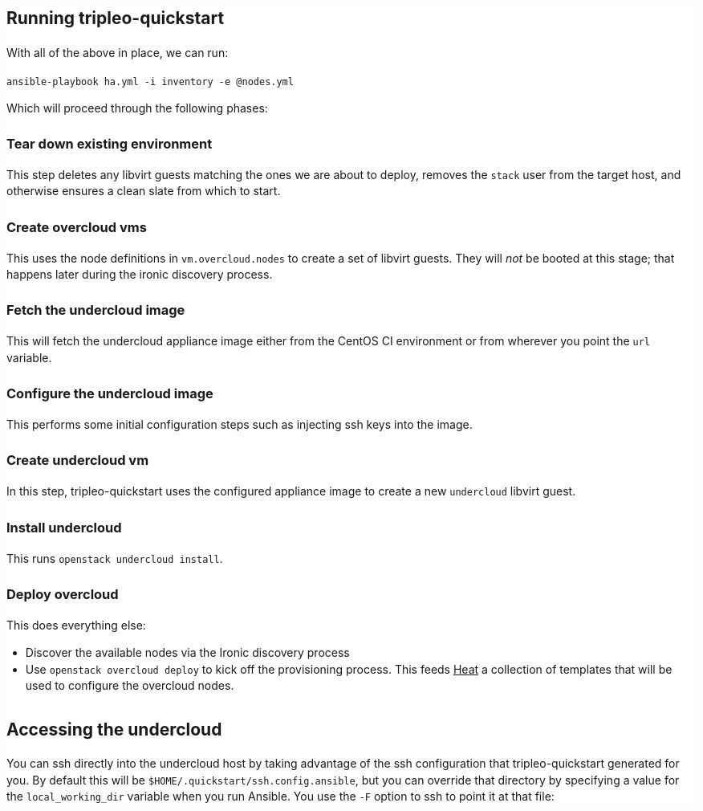 ## Running tripleo-quickstart

With all of the above in place, we can run:

    ansible-playbook ha.yml -i inventory -e @nodes.yml

Which will proceed through the following phases:

### Tear down existing environment

This step deletes any libvirt guests matching the ones we are about to
deploy, removes the `stack` user from the target host, and otherwise
ensures a clean slate from which to start.

### Create overcloud vms

This uses the node definitions in `vm.overcloud.nodes` to create a set
of libvirt guests.  They will *not* be booted at this stage; that
happens later during the ironic discovery process.

### Fetch the undercloud image

This will fetch the undercloud appliance image either from the CentOS
CI environment or from wherever you point the `url` variable.

### Configure the undercloud image

This performs some initial configuration steps such as injecting ssh
keys into the image.

### Create undercloud vm

In this step, tripleo-quickstart uses the configured appliance image
to create a new `undercloud` libvirt guest.

### Install undercloud

This runs `openstack undercloud install`.

### Deploy overcloud

This does everything else:

- Discover the available nodes via the Ironic discovery process
- Use `openstack overcloud deploy` to kick off the provisioning
  process.  This feeds [Heat][] a collection of templates that will be
  used to configure the overcloud nodes.

## Accessing the undercloud

You can ssh directly into the undercloud host by taking advantage of
the ssh configuration that tripleo-quickstart generated for you.  By
default this will be `$HOME/.quickstart/ssh.config.ansible`, but you
can override that directory by specifying a value for the
`local_working_dir` variable when you run Ansible.  You use the `-F`
option to ssh to point it at that file:


[tripleo]: http://docs.openstack.org/developer/tripleo-docs/
[tripleo-quickstart]: https://github.com/redhat-openstack/tripleo-quickstart
[extra-vars]: http://docs.ansible.com/ansible/playbooks_variables.html#passing-variables-on-the-command-line
[tripleo-ha]: http://docs.openstack.org/developer/tripleo-docs/basic_deployment/basic_deployment_cli.html#deploy-the-overcloud
[nested]: https://www.kernel.org/doc/Documentation/virtual/kvm/nested-vmx.txt
[ansible]: http://ansible.com/
[heat]: https://wiki.openstack.org/wiki/Heat
[yaml]: http://yaml.org/
[triplep-ha]: MISSING!
[freenode]: https://freenode.net/
[issue tracker]: https://github.com/redhat-openstack/tripleo-quickstart/issues